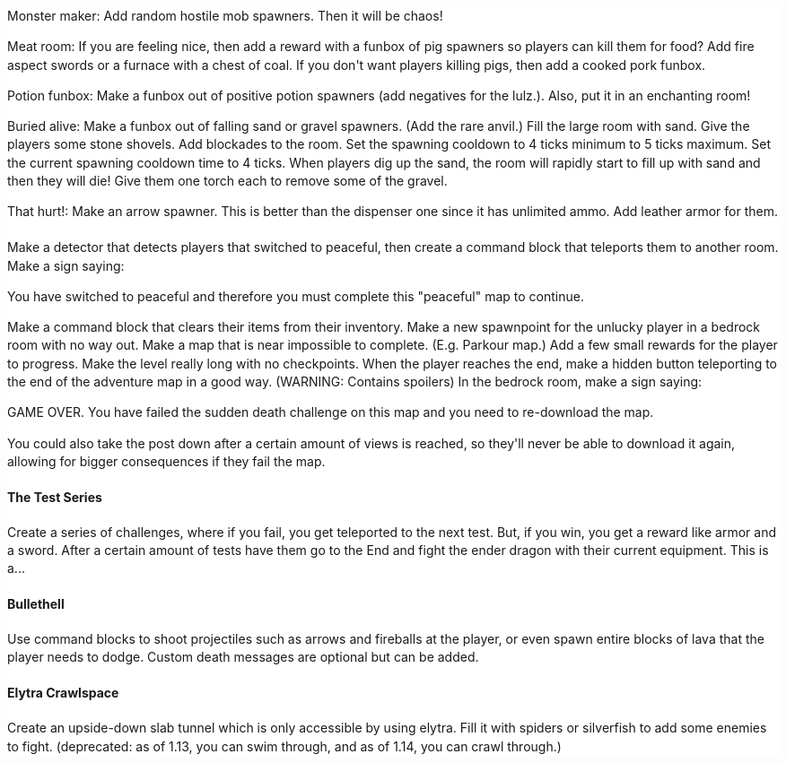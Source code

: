 
Monster maker: Add random hostile mob spawners. Then it will be chaos!


Meat room: If you are feeling nice, then add a reward with a funbox of pig spawners so players can kill them for food? Add fire aspect swords or a furnace with a chest of coal. If you don't want players killing pigs, then add a cooked pork funbox.


Potion funbox: Make a funbox out of positive potion spawners (add negatives for the lulz.). Also, put it in an enchanting room!


Buried alive: Make a funbox out of falling sand or gravel spawners. (Add the rare anvil.) Fill the large room with sand. Give the players some stone shovels. Add blockades to the room. Set the spawning cooldown to 4 ticks minimum to 5 ticks maximum. Set the current spawning cooldown time to 4 ticks. When players dig up the sand, the room will rapidly start to fill up with sand and then they will die! Give them one torch each to remove some of the gravel.


That hurt!: Make an arrow spawner. This is better than the dispenser one since it has unlimited ammo. Add leather armor for them.

#### 
Make a detector that detects players that switched to peaceful, then create a command block that teleports them to another room. Make a sign saying:


You have switched to peaceful and therefore you must complete this "peaceful" map to continue.


Make a command block that clears their items from their inventory. Make a new spawnpoint for the unlucky player in a bedrock room with no way out. Make a map that is near impossible to complete. (E.g. Parkour map.) Add a few small rewards for the player to progress. Make the level really long with no checkpoints. When the player reaches the end, make a hidden button teleporting to the end of the adventure map in a good way. (WARNING: Contains spoilers) In the bedrock room, make a sign saying: 


GAME OVER. You have failed the sudden death challenge on this map and you need to re-download the map.

You could also take the post down after a certain amount of views is reached, so they'll never be able to download it again, allowing for bigger consequences if they fail the map.

#### The Test Series
Create a series of challenges, where if you fail, you get teleported to the next test. But, if you win, you get a reward like armor and a sword. After a certain amount of tests have them go to the End and fight the ender dragon with their current equipment. This is a...

#### Bullethell
Use command blocks to shoot projectiles such as arrows and fireballs at the player, or even spawn entire blocks of lava that the player needs to dodge. Custom death messages are optional but can be added.

#### Elytra Crawlspace
Create an upside-down slab tunnel which is only accessible by using elytra. Fill it with spiders or silverfish to add some enemies to fight. (deprecated: as of 1.13, you can swim through, and as of 1.14, you can crawl through.)
